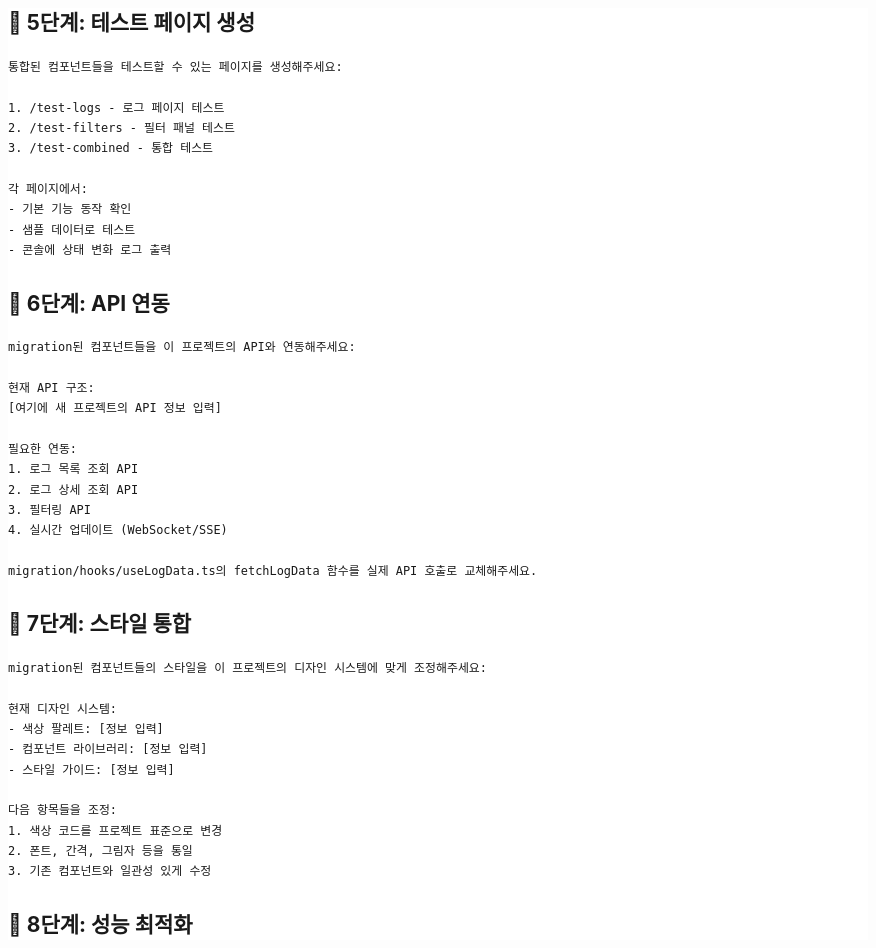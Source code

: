 
## 🧪 5단계: 테스트 페이지 생성

```prompt
통합된 컴포넌트들을 테스트할 수 있는 페이지를 생성해주세요:

1. /test-logs - 로그 페이지 테스트
2. /test-filters - 필터 패널 테스트  
3. /test-combined - 통합 테스트

각 페이지에서:
- 기본 기능 동작 확인
- 샘플 데이터로 테스트
- 콘솔에 상태 변화 로그 출력
```

## 🔗 6단계: API 연동

```prompt
migration된 컴포넌트들을 이 프로젝트의 API와 연동해주세요:

현재 API 구조:
[여기에 새 프로젝트의 API 정보 입력]

필요한 연동:
1. 로그 목록 조회 API
2. 로그 상세 조회 API  
3. 필터링 API
4. 실시간 업데이트 (WebSocket/SSE)

migration/hooks/useLogData.ts의 fetchLogData 함수를 실제 API 호출로 교체해주세요.
```

## 🎨 7단계: 스타일 통합

```prompt
migration된 컴포넌트들의 스타일을 이 프로젝트의 디자인 시스템에 맞게 조정해주세요:

현재 디자인 시스템:
- 색상 팔레트: [정보 입력]
- 컴포넌트 라이브러리: [정보 입력]
- 스타일 가이드: [정보 입력]

다음 항목들을 조정:
1. 색상 코드를 프로젝트 표준으로 변경
2. 폰트, 간격, 그림자 등을 통일
3. 기존 컴포넌트와 일관성 있게 수정
```

## 🚀 8단계: 성능 최적화
